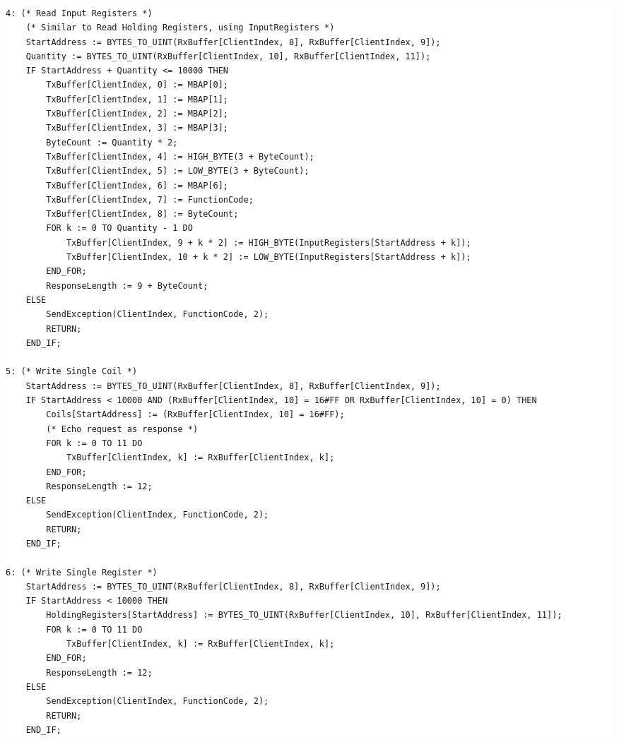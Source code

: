     4: (* Read Input Registers *)
        (* Similar to Read Holding Registers, using InputRegisters *)
        StartAddress := BYTES_TO_UINT(RxBuffer[ClientIndex, 8], RxBuffer[ClientIndex, 9]);
        Quantity := BYTES_TO_UINT(RxBuffer[ClientIndex, 10], RxBuffer[ClientIndex, 11]);
        IF StartAddress + Quantity <= 10000 THEN
            TxBuffer[ClientIndex, 0] := MBAP[0];
            TxBuffer[ClientIndex, 1] := MBAP[1];
            TxBuffer[ClientIndex, 2] := MBAP[2];
            TxBuffer[ClientIndex, 3] := MBAP[3];
            ByteCount := Quantity * 2;
            TxBuffer[ClientIndex, 4] := HIGH_BYTE(3 + ByteCount);
            TxBuffer[ClientIndex, 5] := LOW_BYTE(3 + ByteCount);
            TxBuffer[ClientIndex, 6] := MBAP[6];
            TxBuffer[ClientIndex, 7] := FunctionCode;
            TxBuffer[ClientIndex, 8] := ByteCount;
            FOR k := 0 TO Quantity - 1 DO
                TxBuffer[ClientIndex, 9 + k * 2] := HIGH_BYTE(InputRegisters[StartAddress + k]);
                TxBuffer[ClientIndex, 10 + k * 2] := LOW_BYTE(InputRegisters[StartAddress + k]);
            END_FOR;
            ResponseLength := 9 + ByteCount;
        ELSE
            SendException(ClientIndex, FunctionCode, 2);
            RETURN;
        END_IF;

    5: (* Write Single Coil *)
        StartAddress := BYTES_TO_UINT(RxBuffer[ClientIndex, 8], RxBuffer[ClientIndex, 9]);
        IF StartAddress < 10000 AND (RxBuffer[ClientIndex, 10] = 16#FF OR RxBuffer[ClientIndex, 10] = 0) THEN
            Coils[StartAddress] := (RxBuffer[ClientIndex, 10] = 16#FF);
            (* Echo request as response *)
            FOR k := 0 TO 11 DO
                TxBuffer[ClientIndex, k] := RxBuffer[ClientIndex, k];
            END_FOR;
            ResponseLength := 12;
        ELSE
            SendException(ClientIndex, FunctionCode, 2);
            RETURN;
        END_IF;

    6: (* Write Single Register *)
        StartAddress := BYTES_TO_UINT(RxBuffer[ClientIndex, 8], RxBuffer[ClientIndex, 9]);
        IF StartAddress < 10000 THEN
            HoldingRegisters[StartAddress] := BYTES_TO_UINT(RxBuffer[ClientIndex, 10], RxBuffer[ClientIndex, 11]);
            FOR k := 0 TO 11 DO
                TxBuffer[ClientIndex, k] := RxBuffer[ClientIndex, k];
            END_FOR;
            ResponseLength := 12;
        ELSE
            SendException(ClientIndex, FunctionCode, 2);
            RETURN;
        END_IF;
